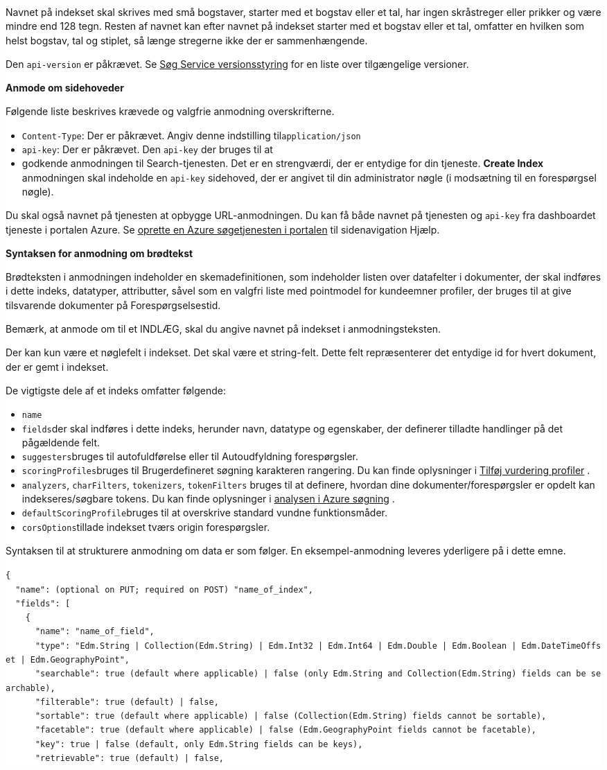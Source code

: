 Navnet på indekset skal skrives med små bogstaver, starter med et bogstav eller et tal, har ingen skråstreger eller prikker og være mindre end 128 tegn. Resten af navnet kan efter navnet på indekset starter med et bogstav eller et tal, omfatter en hvilken som helst bogstav, tal og stiplet, så længe stregerne ikke der er sammenhængende.

Den `api-version` er påkrævet. Se [Søg Service versionsstyring](http://msdn.microsoft.com/library/azure/dn864560.aspx) for en liste over tilgængelige versioner.

**Anmode om sidehoveder**

Følgende liste beskrives krævede og valgfrie anmodning overskrifterne.

- `Content-Type`: Der er påkrævet. Angiv denne indstilling til`application/json`
- `api-key`: Der er påkrævet. Den `api-key` der bruges til at
- godkende anmodningen til Search-tjenesten. Det er en strengværdi, der er entydige for din tjeneste. **Create Index** anmodningen skal indeholde en `api-key` sidehoved, der er angivet til din administrator nøgle (i modsætning til en forespørgsel nøgle).

Du skal også navnet på tjenesten at opbygge URL-anmodningen. Du kan få både navnet på tjenesten og `api-key` fra dashboardet tjeneste i portalen Azure. Se [oprette en Azure søgetjenesten i portalen](search-create-service-portal.md) til sidenavigation Hjælp.

<a name="RequestData"></a>
**Syntaksen for anmodning om brødtekst**

Brødteksten i anmodningen indeholder en skemadefinitionen, som indeholder listen over datafelter i dokumenter, der skal indføres i dette indeks, datatyper, attributter, såvel som en valgfri liste med pointmodel for kundeemner profiler, der bruges til at give tilsvarende dokumenter på Forespørgselsestid.

Bemærk, at anmode om til et INDLÆG, skal du angive navnet på indekset i anmodningsteksten.

Der kan kun være et nøglefelt i indekset. Det skal være et string-felt. Dette felt repræsenterer det entydige id for hvert dokument, der er gemt i indekset.

De vigtigste dele af et indeks omfatter følgende:

- `name`
- `fields`der skal indføres i dette indeks, herunder navn, datatype og egenskaber, der definerer tilladte handlinger på det pågældende felt.
- `suggesters`bruges til autofuldførelse eller til Autoudfyldning forespørgsler.
- `scoringProfiles`bruges til Brugerdefineret søgning karakteren rangering. Du kan finde oplysninger i [Tilføj vurdering profiler](https://msdn.microsoft.com/library/azure/dn798928.aspx) .
- `analyzers`, `charFilters`, `tokenizers`, `tokenFilters` bruges til at definere, hvordan dine dokumenter/forespørgsler er opdelt kan indekseres/søgbare tokens. Du kan finde oplysninger i [analysen i Azure søgning](https://aka.ms//azsanalysis) .
- `defaultScoringProfile`bruges til at overskrive standard vundne funktionsmåder.
- `corsOptions`tillade indekset tværs origin forespørgsler.

Syntaksen til at strukturere anmodning om data er som følger. En eksempel-anmodning leveres yderligere på i dette emne.

    {
      "name": (optional on PUT; required on POST) "name_of_index",
      "fields": [
        {
          "name": "name_of_field",
          "type": "Edm.String | Collection(Edm.String) | Edm.Int32 | Edm.Int64 | Edm.Double | Edm.Boolean | Edm.DateTimeOffset | Edm.GeographyPoint",
          "searchable": true (default where applicable) | false (only Edm.String and Collection(Edm.String) fields can be searchable),
          "filterable": true (default) | false,
          "sortable": true (default where applicable) | false (Collection(Edm.String) fields cannot be sortable),
          "facetable": true (default where applicable) | false (Edm.GeographyPoint fields cannot be facetable),
          "key": true | false (default, only Edm.String fields can be keys),
          "retrievable": true (default) | false,              
